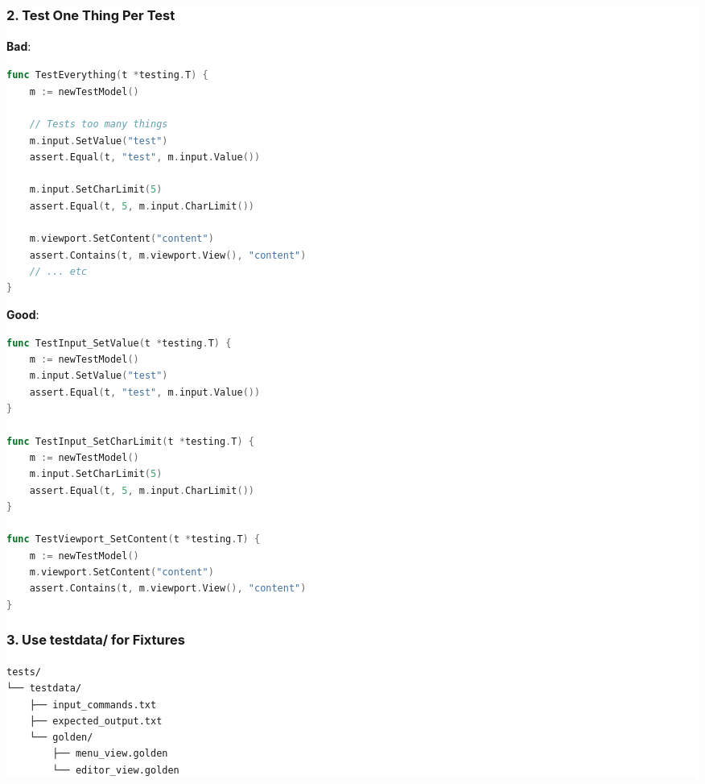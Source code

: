 ### 2. Test One Thing Per Test

**Bad**:
```go
func TestEverything(t *testing.T) {
    m := newTestModel()

    // Tests too many things
    m.input.SetValue("test")
    assert.Equal(t, "test", m.input.Value())

    m.input.SetCharLimit(5)
    assert.Equal(t, 5, m.input.CharLimit())

    m.viewport.SetContent("content")
    assert.Contains(t, m.viewport.View(), "content")
    // ... etc
}
```

**Good**:
```go
func TestInput_SetValue(t *testing.T) {
    m := newTestModel()
    m.input.SetValue("test")
    assert.Equal(t, "test", m.input.Value())
}

func TestInput_SetCharLimit(t *testing.T) {
    m := newTestModel()
    m.input.SetCharLimit(5)
    assert.Equal(t, 5, m.input.CharLimit())
}

func TestViewport_SetContent(t *testing.T) {
    m := newTestModel()
    m.viewport.SetContent("content")
    assert.Contains(t, m.viewport.View(), "content")
}
```

### 3. Use testdata/ for Fixtures

```
tests/
└── testdata/
    ├── input_commands.txt
    ├── expected_output.txt
    └── golden/
        ├── menu_view.golden
        └── editor_view.golden
```
